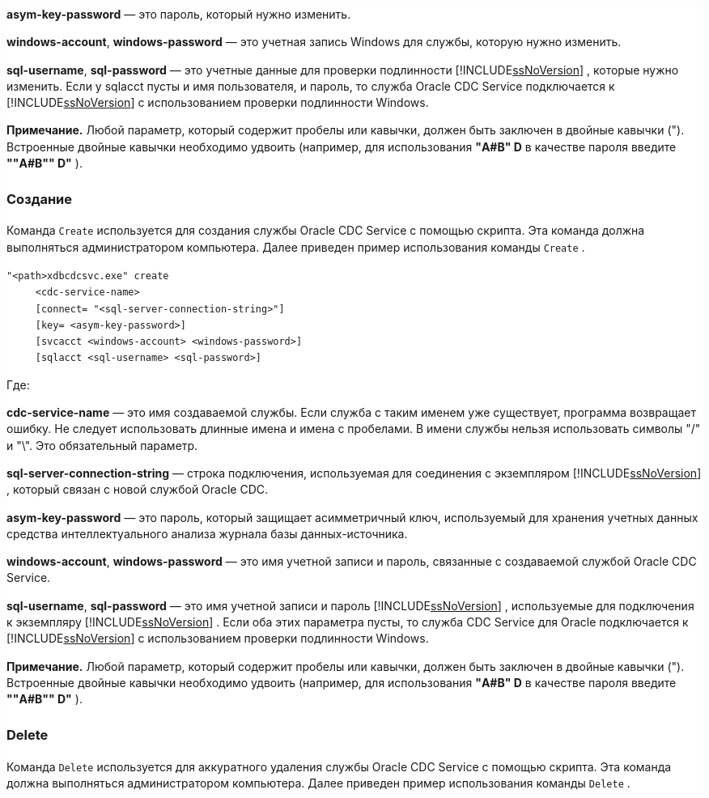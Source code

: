  **asym-key-password** ― это пароль, который нужно изменить.  
  
 **windows-account**, **windows-password** ― это учетная запись Windows для службы, которую нужно изменить.  
  
 **sql-username**, **sql-password** ― это учетные данные для проверки подлинности [!INCLUDE[ssNoVersion](../../includes/ssnoversion-md.md)] , которые нужно изменить. Если у sqlacct пусты и имя пользователя, и пароль, то служба Oracle CDC Service подключается к [!INCLUDE[ssNoVersion](../../includes/ssnoversion-md.md)] с использованием проверки подлинности Windows.  
  
 **Примечание.** Любой параметр, который содержит пробелы или кавычки, должен быть заключен в двойные кавычки ("). Встроенные двойные кавычки необходимо удвоить (например, для использования **"A#B" D** в качестве пароля введите **""A#B"" D"** ).  
  
###  <a name="create"></a><a name="BKMK_create"></a> Создание  
 Команда `Create` используется для создания службы Oracle CDC Service с помощью скрипта. Эта команда должна выполняться администратором компьютера. Далее приведен пример использования команды `Create` .  
  
```  
"<path>xdbcdcsvc.exe" create  
     <cdc-service-name>  
     [connect= "<sql-server-connection-string>"]  
     [key= <asym-key-password>]  
     [svcacct <windows-account> <windows-password>]  
     [sqlacct <sql-username> <sql-password>]  
```  
  
 Где:  
  
 **cdc-service-name** ― это имя создаваемой службы. Если служба с таким именем уже существует, программа возвращает ошибку. Не следует использовать длинные имена и имена с пробелами. В имени службы нельзя использовать символы "/" и "\\". Это обязательный параметр.  
  
 **sql-server-connection-string** ― строка подключения, используемая для соединения с экземпляром [!INCLUDE[ssNoVersion](../../includes/ssnoversion-md.md)] , который связан с новой службой Oracle CDC.  
  
 **asym-key-password** ― это пароль, который защищает асимметричный ключ, используемый для хранения учетных данных средства интеллектуального анализа журнала базы данных-источника.  
  
 **windows-account**, **windows-password** ― это имя учетной записи и пароль, связанные с создаваемой службой Oracle CDC Service.  
  
 **sql-username**, **sql-password** ― это имя учетной записи и пароль [!INCLUDE[ssNoVersion](../../includes/ssnoversion-md.md)] , используемые для подключения к экземпляру [!INCLUDE[ssNoVersion](../../includes/ssnoversion-md.md)] . Если оба этих параметра пусты, то служба CDC Service для Oracle подключается к [!INCLUDE[ssNoVersion](../../includes/ssnoversion-md.md)] с использованием проверки подлинности Windows.  
  
 **Примечание.** Любой параметр, который содержит пробелы или кавычки, должен быть заключен в двойные кавычки ("). Встроенные двойные кавычки необходимо удвоить (например, для использования **"A#B" D** в качестве пароля введите **""A#B"" D"** ).  
  
###  <a name="delete"></a><a name="BKMK_delete"></a> Delete  
 Команда `Delete` используется для аккуратного удаления службы Oracle CDC Service с помощью скрипта. Эта команда должна выполняться администратором компьютера. Далее приведен пример использования команды `Delete` .  
  